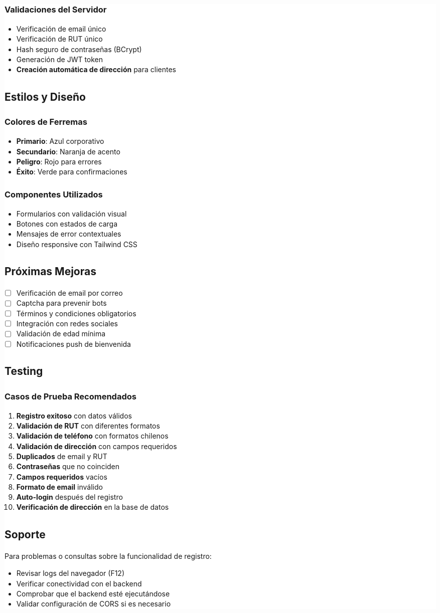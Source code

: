 ### Validaciones del Servidor
- Verificación de email único
- Verificación de RUT único
- Hash seguro de contraseñas (BCrypt)
- Generación de JWT token
- **Creación automática de dirección** para clientes

## Estilos y Diseño

### Colores de Ferremas
- **Primario**: Azul corporativo
- **Secundario**: Naranja de acento
- **Peligro**: Rojo para errores
- **Éxito**: Verde para confirmaciones

### Componentes Utilizados
- Formularios con validación visual
- Botones con estados de carga
- Mensajes de error contextuales
- Diseño responsive con Tailwind CSS

## Próximas Mejoras

- [ ] Verificación de email por correo
- [ ] Captcha para prevenir bots
- [ ] Términos y condiciones obligatorios
- [ ] Integración con redes sociales
- [ ] Validación de edad mínima
- [ ] Notificaciones push de bienvenida

## Testing

### Casos de Prueba Recomendados

1. **Registro exitoso** con datos válidos
2. **Validación de RUT** con diferentes formatos
3. **Validación de teléfono** con formatos chilenos
4. **Validación de dirección** con campos requeridos
5. **Duplicados** de email y RUT
6. **Contraseñas** que no coinciden
7. **Campos requeridos** vacíos
8. **Formato de email** inválido
9. **Auto-login** después del registro
10. **Verificación de dirección** en la base de datos

## Soporte

Para problemas o consultas sobre la funcionalidad de registro:
- Revisar logs del navegador (F12)
- Verificar conectividad con el backend
- Comprobar que el backend esté ejecutándose
- Validar configuración de CORS si es necesario 